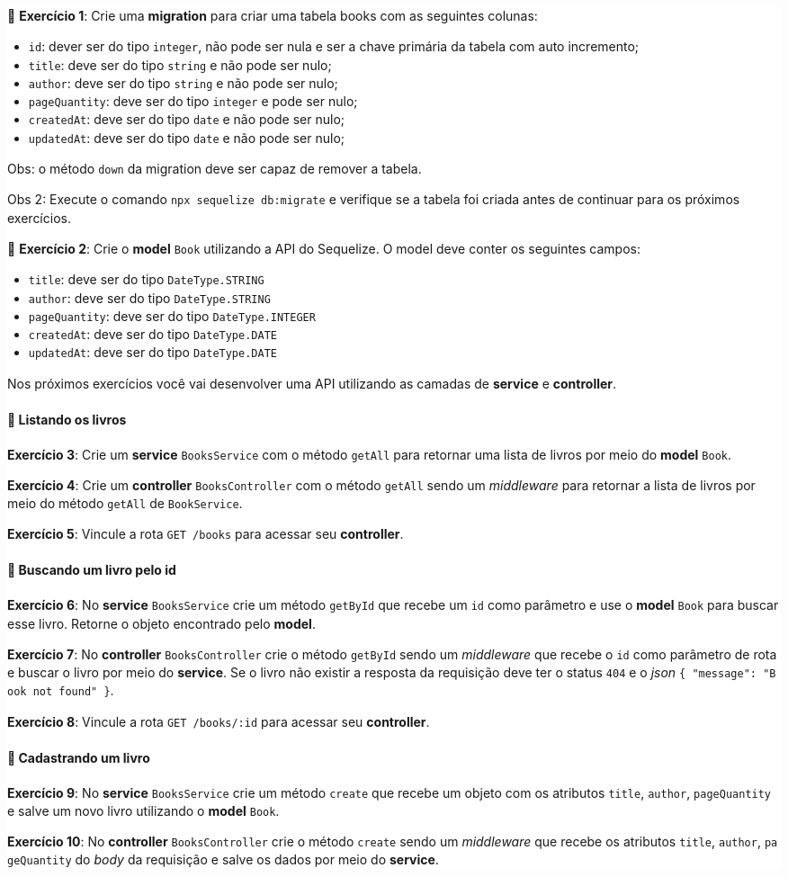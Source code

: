 🚀  **Exercício 1**: Crie uma  **migration**  para criar uma tabela books com as seguintes colunas:

-   `id`: dever ser do tipo  `integer`, não pode ser nula e ser a chave primária da tabela com auto incremento;
-   `title`: deve ser do tipo  `string`  e não pode ser nulo;
-   `author`: deve ser do tipo  `string`  e não pode ser nulo;
-   `pageQuantity`: deve ser do tipo  `integer`  e pode ser nulo;
-   `createdAt`: deve ser do tipo  `date`  e não pode ser nulo;
-   `updatedAt`: deve ser do tipo  `date`  e não pode ser nulo;

Obs: o método  `down`  da migration deve ser capaz de remover a tabela.

Obs 2: Execute o comando  `npx sequelize db:migrate`  e verifique se a tabela foi criada antes de continuar para os próximos exercícios.

🚀  **Exercício 2**: Crie o  **model**  `Book`  utilizando a API do Sequelize. O model deve conter os seguintes campos:

-   `title`: deve ser do tipo  `DateType.STRING`
-   `author`: deve ser do tipo  `DateType.STRING`
-   `pageQuantity`: deve ser do tipo  `DateType.INTEGER`
-   `createdAt`: deve ser do tipo  `DateType.DATE`
-   `updatedAt`: deve ser do tipo  `DateType.DATE`

Nos próximos exercícios você vai desenvolver uma API utilizando as camadas de  **service**  e  **controller**.

#### 🚀 Listando os livros

**Exercício 3**: Crie um  **service**  `BooksService`  com o método  `getAll`  para retornar uma lista de livros por meio do  **model**  `Book`.

**Exercício 4**: Crie um  **controller**  `BooksController`  com o método  `getAll`  sendo um  _middleware_  para retornar a lista de livros por meio do método  `getAll`  de  `BookService`.

**Exercício 5**: Vincule a rota  `GET /books`  para acessar seu  **controller**.

#### 🚀 Buscando um livro pelo id

**Exercício 6**: No  **service**  `BooksService`  crie um método  `getById`  que recebe um  `id`  como parâmetro e use o  **model**  `Book`  para buscar esse livro. Retorne o objeto encontrado pelo  **model**.

**Exercício 7**: No  **controller**  `BooksController`  crie o método  `getById`  sendo um  _middleware_  que recebe o  `id`  como parâmetro de rota e buscar o livro por meio do  **service**. Se o livro não existir a resposta da requisição deve ter o status  `404`  e o  _json_  `{ "message": "Book not found" }`.

**Exercício 8**: Vincule a rota  `GET /books/:id`  para acessar seu  **controller**.

#### 🚀 Cadastrando um livro

**Exercício 9**: No  **service**  `BooksService`  crie um método  `create`  que recebe um objeto com os atributos  `title`,  `author`,  `pageQuantity`  e salve um novo livro utilizando o  **model**  `Book`.

**Exercício 10**: No  **controller**  `BooksController`  crie o método  `create`  sendo um  _middleware_  que recebe os atributos  `title`,  `author`,  `pageQuantity`  do  _body_  da requisição e salve os dados por meio do  **service**.
